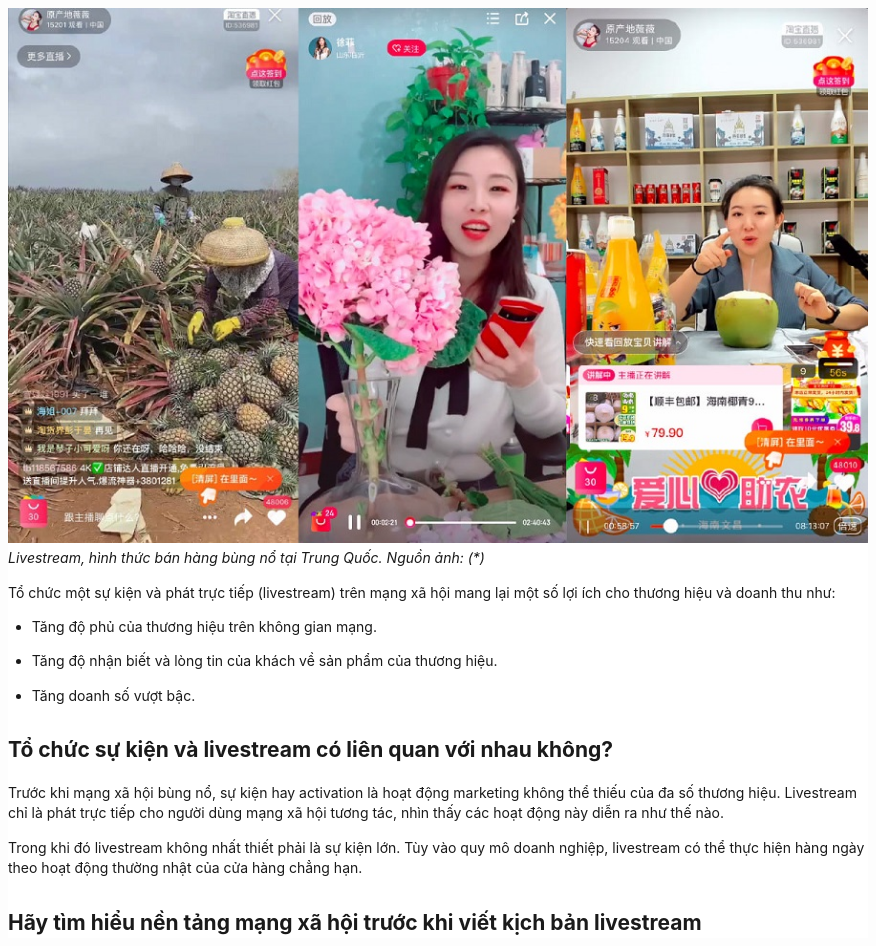 ![Livestream – hình thức bán hàng bùng nổ tại Trung Quốc](/images/livestream-ban-hang-o-Trung-Quoc.jpg)
_Livestream, hình thức bán hàng bùng nổ tại Trung Quốc. Nguồn ảnh: (*)_

Tổ chức một sự kiện và phát trực tiếp (livestream) trên mạng xã hội mang lại một số lợi ích cho thương hiệu và doanh thu như:

- Tăng độ phủ của thương hiệu trên không gian mạng.

- Tăng độ nhận biết và lòng tin của khách về sản phẩm của thương hiệu.

- Tăng doanh số vượt bậc.

## Tổ chức sự kiện và livestream có liên quan với nhau không? <a name="Tổ chức sự kiện và livestream có liên quan với nhau không?"></a>

Trước khi mạng xã hội bùng nổ, sự kiện hay activation là hoạt động marketing không thể thiếu của đa số thương hiệu. Livestream chỉ là phát trực tiếp cho người dùng mạng xã hội tương tác, nhìn thấy các hoạt động này diễn ra như thế nào.

Trong khi đó livestream không nhất thiết phải là sự kiện lớn. Tùy vào quy mô doanh nghiệp, livestream có thể thực hiện hàng ngày theo hoạt động thường nhật của cửa hàng chẳng hạn.

## Hãy tìm hiểu nền tảng mạng xã hội trước khi viết kịch bản livestream <a name="Hãy tìm hiểu nền tảng mạng xã hội trước khi viết kịch bản livestream"></a>
